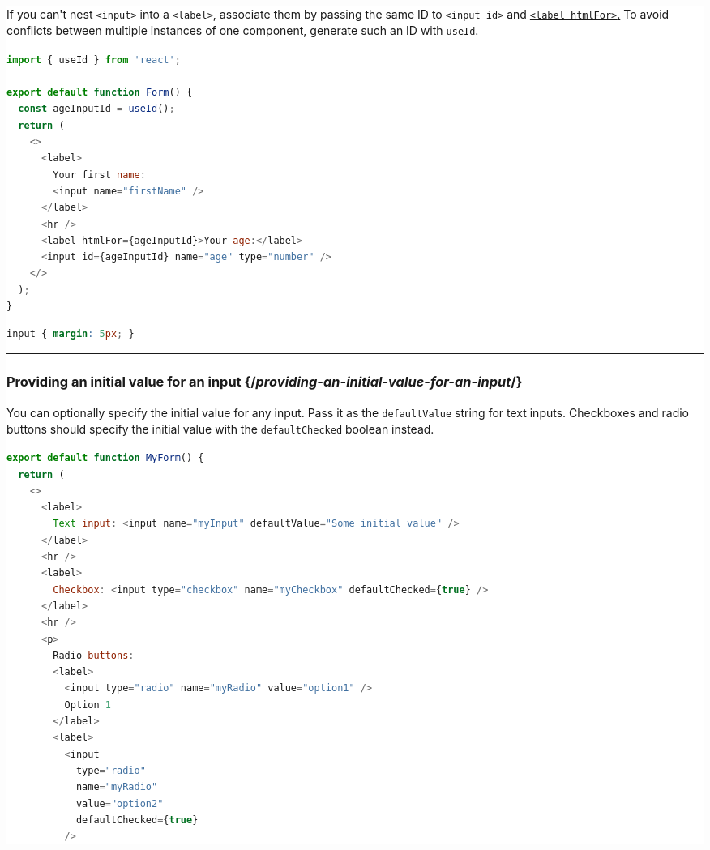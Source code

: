 If you can't nest `<input>` into a `<label>`, associate them by passing the same ID to `<input id>` and [`<label htmlFor>`.](https://developer.mozilla.org/en-US/docs/Web/API/HTMLLabelElement/htmlFor) To avoid conflicts between multiple instances of one component, generate such an ID with [`useId`.](/reference/react/useId)

<Sandpack>

```js
import { useId } from 'react';

export default function Form() {
  const ageInputId = useId();
  return (
    <>
      <label>
        Your first name:
        <input name="firstName" />
      </label>
      <hr />
      <label htmlFor={ageInputId}>Your age:</label>
      <input id={ageInputId} name="age" type="number" />
    </>
  );
}
```

```css
input { margin: 5px; }
```

</Sandpack>

---

### Providing an initial value for an input {/*providing-an-initial-value-for-an-input*/}

You can optionally specify the initial value for any input. Pass it as the `defaultValue` string for text inputs. Checkboxes and radio buttons should specify the initial value with the `defaultChecked` boolean instead.

<Sandpack>

```js
export default function MyForm() {
  return (
    <>
      <label>
        Text input: <input name="myInput" defaultValue="Some initial value" />
      </label>
      <hr />
      <label>
        Checkbox: <input type="checkbox" name="myCheckbox" defaultChecked={true} />
      </label>
      <hr />
      <p>
        Radio buttons:
        <label>
          <input type="radio" name="myRadio" value="option1" />
          Option 1
        </label>
        <label>
          <input
            type="radio"
            name="myRadio"
            value="option2"
            defaultChecked={true} 
          />
```